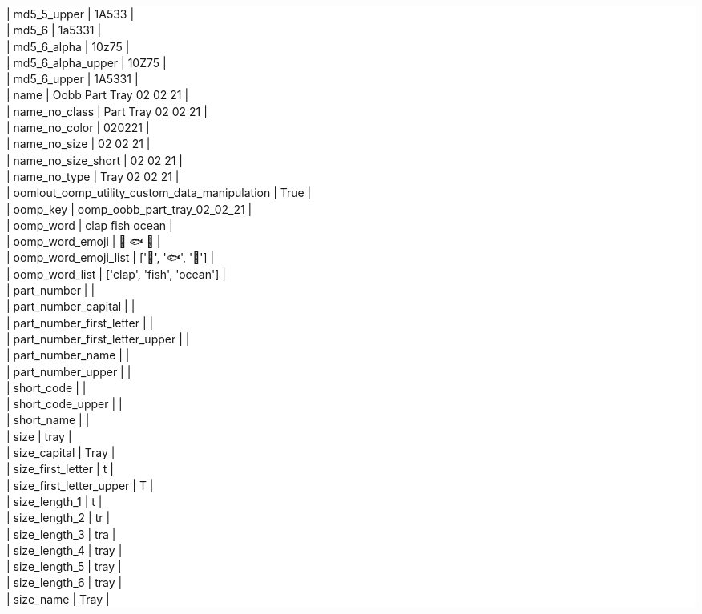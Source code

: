 | md5_5_upper | 1A533 |  
| md5_6 | 1a5331 |  
| md5_6_alpha | 10z75 |  
| md5_6_alpha_upper | 10Z75 |  
| md5_6_upper | 1A5331 |  
| name | Oobb Part Tray 02 02 21 |  
| name_no_class | Part Tray 02 02 21 |  
| name_no_color | 020221 |  
| name_no_size | 02 02 21 |  
| name_no_size_short | 02 02 21 |  
| name_no_type | Tray 02 02 21 |  
| oomlout_oomp_utility_custom_data_manipulation | True |  
| oomp_key | oomp_oobb_part_tray_02_02_21 |  
| oomp_word | clap fish ocean |  
| oomp_word_emoji | :clap: :fish: :ocean: |  
| oomp_word_emoji_list | [':clap:', ':fish:', ':ocean:'] |  
| oomp_word_list | ['clap', 'fish', 'ocean'] |  
| part_number |  |  
| part_number_capital |  |  
| part_number_first_letter |  |  
| part_number_first_letter_upper |  |  
| part_number_name |  |  
| part_number_upper |  |  
| short_code |  |  
| short_code_upper |  |  
| short_name |  |  
| size | tray |  
| size_capital | Tray |  
| size_first_letter | t |  
| size_first_letter_upper | T |  
| size_length_1 | t |  
| size_length_2 | tr |  
| size_length_3 | tra |  
| size_length_4 | tray |  
| size_length_5 | tray |  
| size_length_6 | tray |  
| size_name | Tray |  